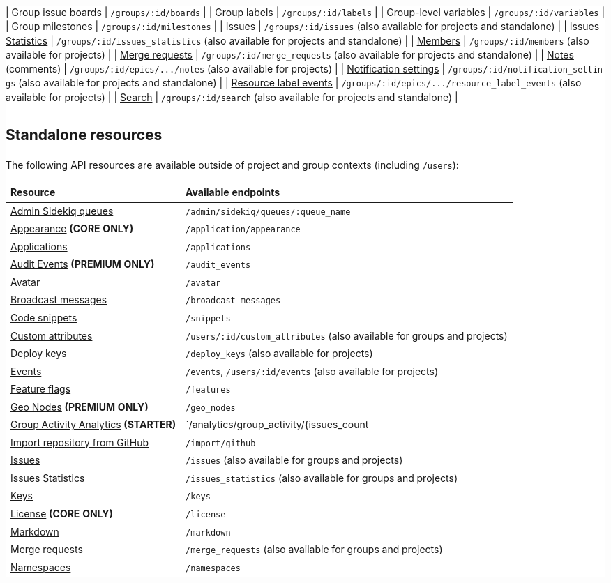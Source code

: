 | [Group issue boards](group_boards.md)                            | `/groups/:id/boards`                                                             |
| [Group labels](group_labels.md)                                  | `/groups/:id/labels`                                                             |
| [Group-level variables](group_level_variables.md)                | `/groups/:id/variables`                                                          |
| [Group milestones](group_milestones.md)                          | `/groups/:id/milestones`                                                         |
| [Issues](issues.md)                                              | `/groups/:id/issues` (also available for projects and standalone)                |
| [Issues Statistics](issues_statistics.md)                        | `/groups/:id/issues_statistics` (also available for projects and standalone)     |
| [Members](members.md)                                            | `/groups/:id/members` (also available for projects)                              |
| [Merge requests](merge_requests.md)                              | `/groups/:id/merge_requests` (also available for projects and standalone)        |
| [Notes](notes.md) (comments)                                     | `/groups/:id/epics/.../notes` (also available for projects)                      |
| [Notification settings](notification_settings.md)                | `/groups/:id/notification_settings` (also available for projects and standalone) |
| [Resource label events](resource_label_events.md)                | `/groups/:id/epics/.../resource_label_events` (also available for projects)      |
| [Search](search.md)                                              | `/groups/:id/search` (also available for projects and standalone)                |

## Standalone resources

The following API resources are available outside of project and group contexts (including `/users`):

| Resource                                           | Available endpoints                                                     |
|:---------------------------------------------------|:------------------------------------------------------------------------|
| [Admin Sidekiq queues](admin_sidekiq_queues.md)    | `/admin/sidekiq/queues/:queue_name`                                               |
| [Appearance](appearance.md) **(CORE ONLY)**        | `/application/appearance`                                               |
| [Applications](applications.md)                    | `/applications`                                                         |
| [Audit Events](audit_events.md) **(PREMIUM ONLY)** | `/audit_events`                                                         |
| [Avatar](avatar.md)                                | `/avatar`                                                               |
| [Broadcast messages](broadcast_messages.md)        | `/broadcast_messages`                                                   |
| [Code snippets](snippets.md)                       | `/snippets`                                                             |
| [Custom attributes](custom_attributes.md)          | `/users/:id/custom_attributes` (also available for groups and projects) |
| [Deploy keys](deploy_keys.md)                      | `/deploy_keys` (also available for projects)                            |
| [Events](events.md)                                | `/events`, `/users/:id/events` (also available for projects)            |
| [Feature flags](features.md)                       | `/features`                                                             |
| [Geo Nodes](geo_nodes.md) **(PREMIUM ONLY)**       | `/geo_nodes`                                                            |
| [Group Activity Analytics](group_activity_analytics.md) **(STARTER)**  | `/analytics/group_activity/{issues_count | merge_requests_count | new_members_count }`  |
| [Import repository from GitHub](import.md)         | `/import/github`                                                        |
| [Issues](issues.md)                                | `/issues` (also available for groups and projects)                      |
| [Issues Statistics](issues_statistics.md)          | `/issues_statistics` (also available for groups and projects)           |
| [Keys](keys.md)                                    | `/keys`                                                                 |
| [License](license.md) **(CORE ONLY)**              | `/license`                                                              |
| [Markdown](markdown.md)                            | `/markdown`                                                             |
| [Merge requests](merge_requests.md)                | `/merge_requests` (also available for groups and projects)              |
| [Namespaces](namespaces.md)                        | `/namespaces`                                                           |